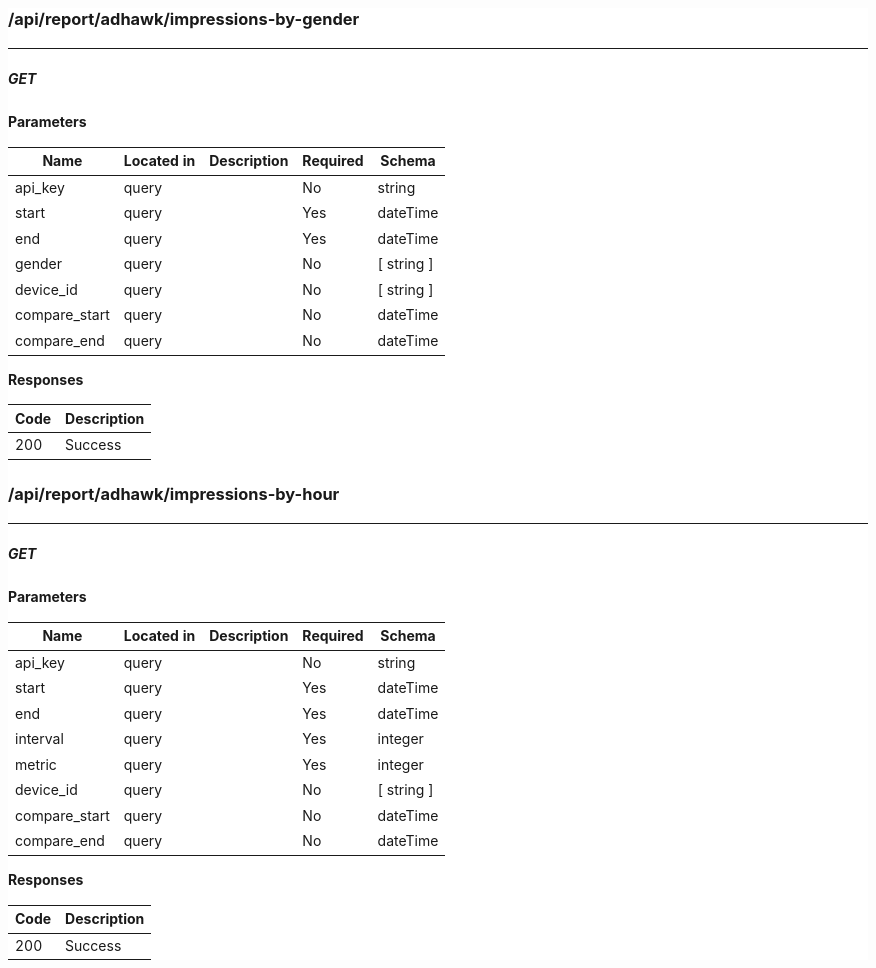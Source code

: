 ### /api/report/adhawk/impressions-by-gender
---
##### ***GET***
**Parameters**

| Name | Located in | Description | Required | Schema |
| ---- | ---------- | ----------- | -------- | ---- |
| api_key | query |  | No | string |
| start | query |  | Yes | dateTime |
| end | query |  | Yes | dateTime |
| gender | query |  | No | [ string ] |
| device_id | query |  | No | [ string ] |
| compare_start | query |  | No | dateTime |
| compare_end | query |  | No | dateTime |

**Responses**

| Code | Description |
| ---- | ----------- |
| 200 | Success |

### /api/report/adhawk/impressions-by-hour
---
##### ***GET***
**Parameters**

| Name | Located in | Description | Required | Schema |
| ---- | ---------- | ----------- | -------- | ---- |
| api_key | query |  | No | string |
| start | query |  | Yes | dateTime |
| end | query |  | Yes | dateTime |
| interval | query |  | Yes | integer |
| metric | query |  | Yes | integer |
| device_id | query |  | No | [ string ] |
| compare_start | query |  | No | dateTime |
| compare_end | query |  | No | dateTime |

**Responses**

| Code | Description |
| ---- | ----------- |
| 200 | Success |
